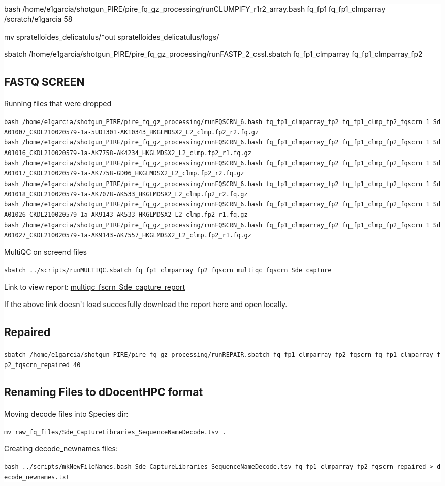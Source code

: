 
bash /home/e1garcia/shotgun_PIRE/pire_fq_gz_processing/runCLUMPIFY_r1r2_array.bash fq_fp1 fq_fp1_clmparray /scratch/e1garcia 58

mv spratelloides_delicatulus/*out spratelloides_delicatulus/logs/

sbatch /home/e1garcia/shotgun_PIRE/pire_fq_gz_processing/runFASTP_2_cssl.sbatch fq_fp1_clmparray fq_fp1_clmparray_fp2

## FASTQ SCREEN

Running files that were dropped
```
bash /home/e1garcia/shotgun_PIRE/pire_fq_gz_processing/runFQSCRN_6.bash fq_fp1_clmparray_fp2 fq_fp1_clmp_fp2_fqscrn 1 SdA01007_CKDL210020579-1a-5UDI301-AK10343_HKGLMDSX2_L2_clmp.fp2_r2.fq.gz
bash /home/e1garcia/shotgun_PIRE/pire_fq_gz_processing/runFQSCRN_6.bash fq_fp1_clmparray_fp2 fq_fp1_clmp_fp2_fqscrn 1 SdA01016_CKDL210020579-1a-AK7758-AK4234_HKGLMDSX2_L2_clmp.fp2_r1.fq.gz
bash /home/e1garcia/shotgun_PIRE/pire_fq_gz_processing/runFQSCRN_6.bash fq_fp1_clmparray_fp2 fq_fp1_clmp_fp2_fqscrn 1 SdA01017_CKDL210020579-1a-AK7758-GD06_HKGLMDSX2_L2_clmp.fp2_r2.fq.gz
bash /home/e1garcia/shotgun_PIRE/pire_fq_gz_processing/runFQSCRN_6.bash fq_fp1_clmparray_fp2 fq_fp1_clmp_fp2_fqscrn 1 SdA01018_CKDL210020579-1a-AK7078-AK533_HKGLMDSX2_L2_clmp.fp2_r2.fq.gz
bash /home/e1garcia/shotgun_PIRE/pire_fq_gz_processing/runFQSCRN_6.bash fq_fp1_clmparray_fp2 fq_fp1_clmp_fp2_fqscrn 1 SdA01026_CKDL210020579-1a-AK9143-AK533_HKGLMDSX2_L2_clmp.fp2_r1.fq.gz
bash /home/e1garcia/shotgun_PIRE/pire_fq_gz_processing/runFQSCRN_6.bash fq_fp1_clmparray_fp2 fq_fp1_clmp_fp2_fqscrn 1 SdA01027_CKDL210020579-1a-AK9143-AK7557_HKGLMDSX2_L2_clmp.fp2_r1.fq.gz
```

MultiQC on screend files
```
sbatch ../scripts/runMULTIQC.sbatch fq_fp1_clmparray_fp2_fqscrn multiqc_fqscrn_Sde_capture
```

Link to view report:
[multiqc_fscrn_Sde_capture_report](https://htmlpreview.github.io/?https://raw.githubusercontent.com/philippinespire/pire_cssl_data_processing/main/spratelloides_delicatulus/fq_fp1_clmparray_fp2_fqscrn/1st_multiqc_fqscrn_Sde_capture.html?token=GHSAT0AAAAAABQH4M6IECPNRYGKYBDK3WUEYTIBMSA)

If the above link doesn't load succesfully download the report [here](https://github.com/philippinespire/pire_cssl_data_processing/blob/main/spratelloides_delicatulus/fq_fp1_clmparray_fp2_fqscrn/1st_multiqc_fqscrn_Sde_capture.html) and open locally. 

## Repaired
```
sbatch /home/e1garcia/shotgun_PIRE/pire_fq_gz_processing/runREPAIR.sbatch fq_fp1_clmparray_fp2_fqscrn fq_fp1_clmparray_fp2_fqscrn_repaired 40
```

## Renaming Files to dDocentHPC format

Moving decode files into Species dir:
```
mv raw_fq_files/Sde_CaptureLibraries_SequenceNameDecode.tsv . 
```

Creating decode_newnames files:
```
bash ../scripts/mkNewFileNames.bash Sde_CaptureLibraries_SequenceNameDecode.tsv fq_fp1_clmparray_fp2_fqscrn_repaired > decode_newnames.txt
```
